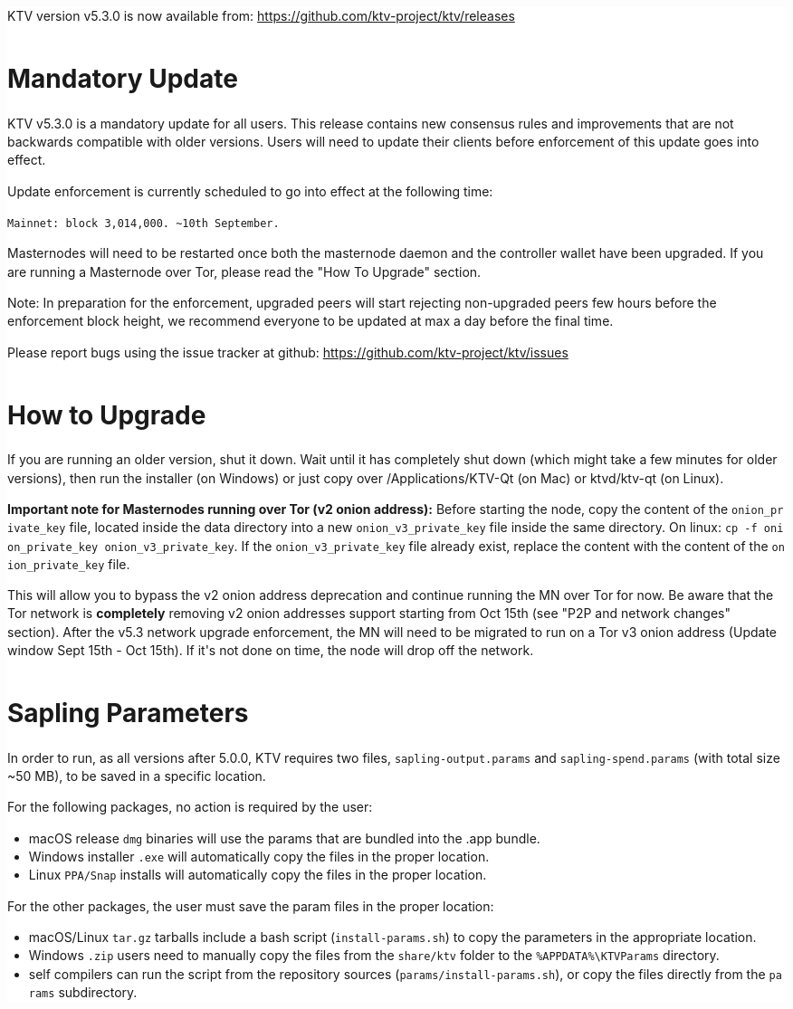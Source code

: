 KTV version v5.3.0 is now available from: <https://github.com/ktv-project/ktv/releases>

Mandatory Update
==============

KTV v5.3.0 is a mandatory update for all users. This release contains new consensus rules and improvements that are not backwards compatible with older versions. Users will need to update their clients before enforcement of this update goes into effect.

Update enforcement is currently scheduled to go into effect at the following time:

```
Mainnet: block 3,014,000. ~10th September.
```
Masternodes will need to be restarted once both the masternode daemon and the controller wallet have been upgraded.
If you are running a Masternode over Tor, please read the "How To Upgrade" section.

Note: In preparation for the enforcement, upgraded peers will start rejecting non-upgraded peers few hours before the enforcement block height, we recommend everyone to be updated at max a day before the final time.

Please report bugs using the issue tracker at github: <https://github.com/ktv-project/ktv/issues>

How to Upgrade
==============

If you are running an older version, shut it down. Wait until it has completely shut down (which might take a few minutes for older versions), then run the installer (on Windows) or just copy over /Applications/KTV-Qt (on Mac) or ktvd/ktv-qt (on Linux).

**Important note for Masternodes running over Tor (v2 onion address):**
Before starting the node, copy the content of the `onion_private_key` file, located inside the data directory into a new `onion_v3_private_key` file inside the same directory.
On linux: `cp -f onion_private_key onion_v3_private_key`.
If the `onion_v3_private_key` file already exist, replace the content with the content of the `onion_private_key` file.

This will allow you to bypass the v2 onion address deprecation and continue running the MN over Tor for now.
Be aware that the Tor network is **completely** removing v2 onion addresses support starting from Oct 15th (see "P2P and network changes" section).
After the v5.3 network upgrade enforcement, the MN will need to be migrated to run on a Tor v3 onion address (Update window Sept 15th - Oct 15th).
If it's not done on time, the node will drop off the network.

Sapling Parameters
==================

In order to run, as all versions after 5.0.0, KTV requires two files, `sapling-output.params` and `sapling-spend.params` (with total size ~50 MB), to be saved in a specific location.

For the following packages, no action is required by the user:
- macOS release `dmg` binaries will use the params that are bundled into the .app bundle.
- Windows installer `.exe` will automatically copy the files in the proper location.
- Linux `PPA/Snap` installs will automatically copy the files in the proper location.

For the other packages, the user must save the param files in the proper location:
- macOS/Linux `tar.gz` tarballs include a bash script (`install-params.sh`) to copy the parameters in the appropriate location.
- Windows `.zip` users need to manually copy the files from the `share/ktv` folder to the `%APPDATA%\KTVParams` directory.
- self compilers can run the script from the repository sources (`params/install-params.sh`), or copy the files directly from the `params` subdirectory.
